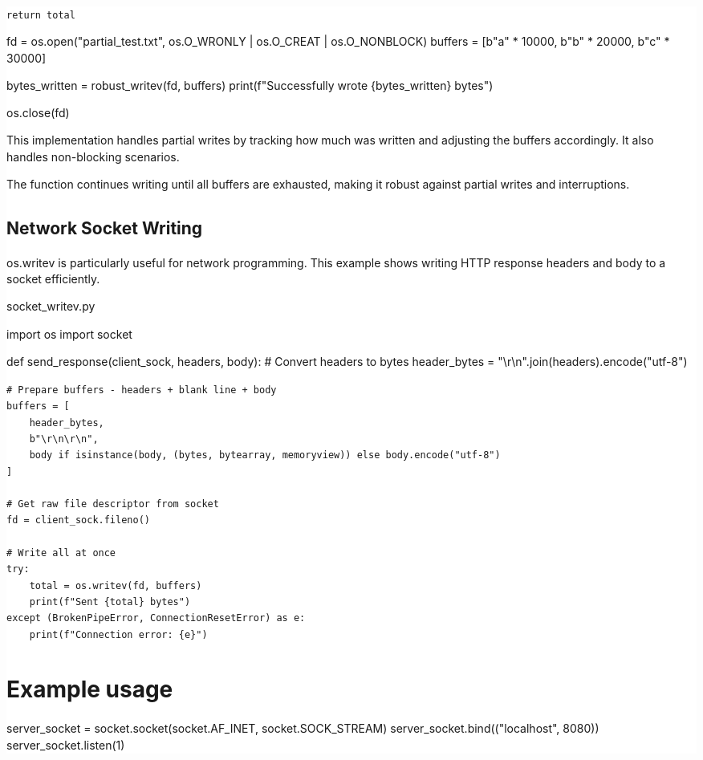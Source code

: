     return total

fd = os.open("partial_test.txt", os.O_WRONLY | os.O_CREAT | os.O_NONBLOCK)
buffers = [b"a" * 10000, b"b" * 20000, b"c" * 30000]

bytes_written = robust_writev(fd, buffers)
print(f"Successfully wrote {bytes_written} bytes")

os.close(fd)

This implementation handles partial writes by tracking how much was written and
adjusting the buffers accordingly. It also handles non-blocking scenarios.

The function continues writing until all buffers are exhausted, making it robust
against partial writes and interruptions.

## Network Socket Writing

os.writev is particularly useful for network programming. This
example shows writing HTTP response headers and body to a socket efficiently.

socket_writev.py
  

import os
import socket

def send_response(client_sock, headers, body):
    # Convert headers to bytes
    header_bytes = "\r\n".join(headers).encode("utf-8")
    
    # Prepare buffers - headers + blank line + body
    buffers = [
        header_bytes,
        b"\r\n\r\n",
        body if isinstance(body, (bytes, bytearray, memoryview)) else body.encode("utf-8")
    ]
    
    # Get raw file descriptor from socket
    fd = client_sock.fileno()
    
    # Write all at once
    try:
        total = os.writev(fd, buffers)
        print(f"Sent {total} bytes")
    except (BrokenPipeError, ConnectionResetError) as e:
        print(f"Connection error: {e}")

# Example usage
server_socket = socket.socket(socket.AF_INET, socket.SOCK_STREAM)
server_socket.bind(("localhost", 8080))
server_socket.listen(1)
